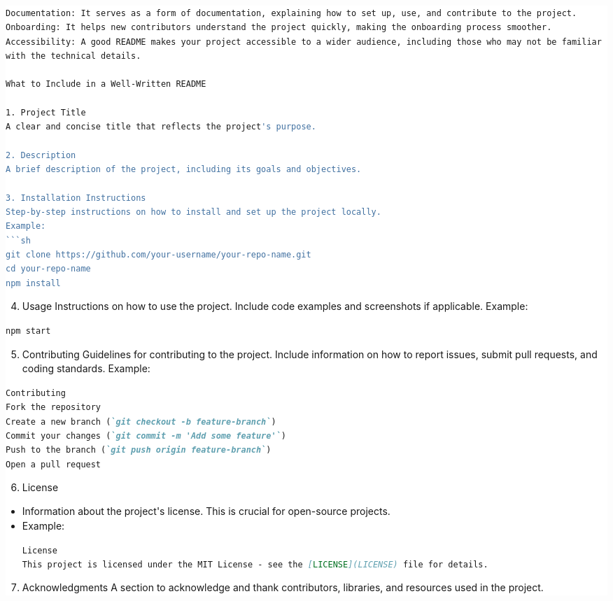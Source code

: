   ```sh
Documentation: It serves as a form of documentation, explaining how to set up, use, and contribute to the project.
Onboarding: It helps new contributors understand the project quickly, making the onboarding process smoother.
Accessibility: A good README makes your project accessible to a wider audience, including those who may not be familiar with the technical details.

 What to Include in a Well-Written README

 1. Project Title
 A clear and concise title that reflects the project's purpose.

 2. Description
 A brief description of the project, including its goals and objectives.

3. Installation Instructions
Step-by-step instructions on how to install and set up the project locally.
Example:
  ```sh
  git clone https://github.com/your-username/your-repo-name.git
  cd your-repo-name
  npm install
  ```

4. Usage
 Instructions on how to use the project. Include code examples and screenshots if applicable.
 Example:
  ```sh
  npm start
  ```

 5. Contributing
Guidelines for contributing to the project. Include information on how to report issues, submit pull requests, and coding standards.
 Example:
  ```markdown
  Contributing
Fork the repository
Create a new branch (`git checkout -b feature-branch`)
Commit your changes (`git commit -m 'Add some feature'`)
Push to the branch (`git push origin feature-branch`)
Open a pull request
  ```

 6. License
- Information about the project's license. This is crucial for open-source projects.
- Example:
  ```markdown
  License
  This project is licensed under the MIT License - see the [LICENSE](LICENSE) file for details.
  ```

 7. Acknowledgments
 A section to acknowledge and thank contributors, libraries, and resources used in the project.
